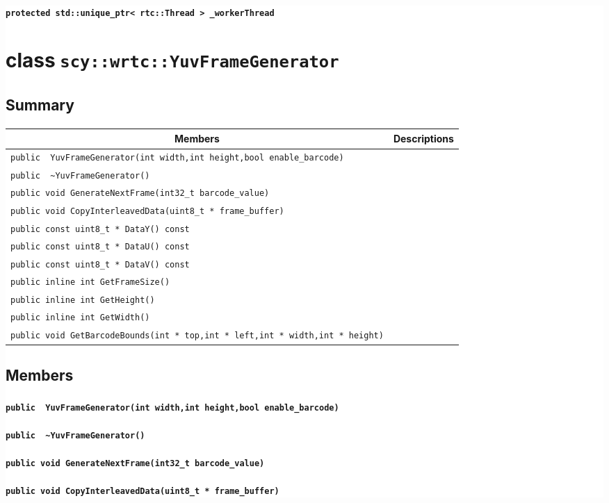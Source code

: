 



#### `protected std::unique_ptr< rtc::Thread > _workerThread` 





# class `scy::wrtc::YuvFrameGenerator` 






## Summary

 Members                        | Descriptions                                
--------------------------------|---------------------------------------------
`public  YuvFrameGenerator(int width,int height,bool enable_barcode)` | 
`public  ~YuvFrameGenerator()` | 
`public void GenerateNextFrame(int32_t barcode_value)` | 
`public void CopyInterleavedData(uint8_t * frame_buffer)` | 
`public const uint8_t * DataY() const` | 
`public const uint8_t * DataU() const` | 
`public const uint8_t * DataV() const` | 
`public inline int GetFrameSize()` | 
`public inline int GetHeight()` | 
`public inline int GetWidth()` | 
`public void GetBarcodeBounds(int * top,int * left,int * width,int * height)` | 

## Members

#### `public  YuvFrameGenerator(int width,int height,bool enable_barcode)` 





#### `public  ~YuvFrameGenerator()` 





#### `public void GenerateNextFrame(int32_t barcode_value)` 





#### `public void CopyInterleavedData(uint8_t * frame_buffer)` 





